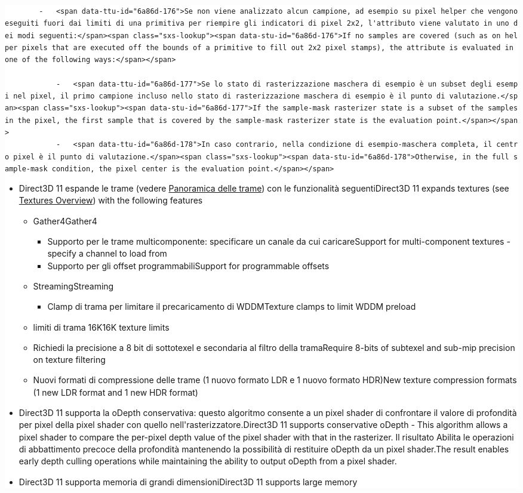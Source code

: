             -   <span data-ttu-id="6a86d-176">Se non viene analizzato alcun campione, ad esempio su pixel helper che vengono eseguiti fuori dai limiti di una primitiva per riempire gli indicatori di pixel 2x2, l'attributo viene valutato in uno dei modi seguenti:</span><span class="sxs-lookup"><span data-stu-id="6a86d-176">If no samples are covered (such as on helper pixels that are executed off the bounds of a primitive to fill out 2x2 pixel stamps), the attribute is evaluated in one of the following ways:</span></span>

                -   <span data-ttu-id="6a86d-177">Se lo stato di rasterizzazione maschera di esempio è un subset degli esempi nel pixel, il primo campione incluso nello stato di rasterizzazione maschera di esempio è il punto di valutazione.</span><span class="sxs-lookup"><span data-stu-id="6a86d-177">If the sample-mask rasterizer state is a subset of the samples in the pixel, the first sample that is covered by the sample-mask rasterizer state is the evaluation point.</span></span>
                -   <span data-ttu-id="6a86d-178">In caso contrario, nella condizione di esempio-maschera completa, il centro pixel è il punto di valutazione.</span><span class="sxs-lookup"><span data-stu-id="6a86d-178">Otherwise, in the full sample-mask condition, the pixel center is the evaluation point.</span></span>

-   <span data-ttu-id="6a86d-179">Direct3D 11 espande le trame (vedere [Panoramica delle trame](overviews-direct3d-11-resources-textures.md)) con le funzionalità seguenti</span><span class="sxs-lookup"><span data-stu-id="6a86d-179">Direct3D 11 expands textures (see [Textures Overview](overviews-direct3d-11-resources-textures.md)) with the following features</span></span>

    -   <span data-ttu-id="6a86d-180">Gather4</span><span class="sxs-lookup"><span data-stu-id="6a86d-180">Gather4</span></span>

        -   <span data-ttu-id="6a86d-181">Supporto per le trame multicomponente: specificare un canale da cui caricare</span><span class="sxs-lookup"><span data-stu-id="6a86d-181">Support for multi-component textures - specify a channel to load from</span></span>
        -   <span data-ttu-id="6a86d-182">Supporto per gli offset programmabili</span><span class="sxs-lookup"><span data-stu-id="6a86d-182">Support for programmable offsets</span></span>

    -   <span data-ttu-id="6a86d-183">Streaming</span><span class="sxs-lookup"><span data-stu-id="6a86d-183">Streaming</span></span>

        -   <span data-ttu-id="6a86d-184">Clamp di trama per limitare il precaricamento di WDDM</span><span class="sxs-lookup"><span data-stu-id="6a86d-184">Texture clamps to limit WDDM preload</span></span>

    -   <span data-ttu-id="6a86d-185">limiti di trama 16K</span><span class="sxs-lookup"><span data-stu-id="6a86d-185">16K texture limits</span></span>
    -   <span data-ttu-id="6a86d-186">Richiedi la precisione a 8 bit di sottotexel e secondaria al filtro della trama</span><span class="sxs-lookup"><span data-stu-id="6a86d-186">Require 8-bits of subtexel and sub-mip precision on texture filtering</span></span>
    -   <span data-ttu-id="6a86d-187">Nuovi formati di compressione delle trame (1 nuovo formato LDR e 1 nuovo formato HDR)</span><span class="sxs-lookup"><span data-stu-id="6a86d-187">New texture compression formats (1 new LDR format and 1 new HDR format)</span></span>

-   <span data-ttu-id="6a86d-188">Direct3D 11 supporta la oDepth conservativa: questo algoritmo consente a un pixel shader di confrontare il valore di profondità per pixel della pixel shader con quello nell'rasterizzatore.</span><span class="sxs-lookup"><span data-stu-id="6a86d-188">Direct3D 11 supports conservative oDepth - This algorithm allows a pixel shader to compare the per-pixel depth value of the pixel shader with that in the rasterizer.</span></span> <span data-ttu-id="6a86d-189">Il risultato Abilita le operazioni di abbattimento precoce della profondità mantenendo la possibilità di restituire oDepth da un pixel shader.</span><span class="sxs-lookup"><span data-stu-id="6a86d-189">The result enables early depth culling operations while maintaining the ability to output oDepth from a pixel shader.</span></span>
-   <span data-ttu-id="6a86d-190">Direct3D 11 supporta memoria di grandi dimensioni</span><span class="sxs-lookup"><span data-stu-id="6a86d-190">Direct3D 11 supports large memory</span></span>

